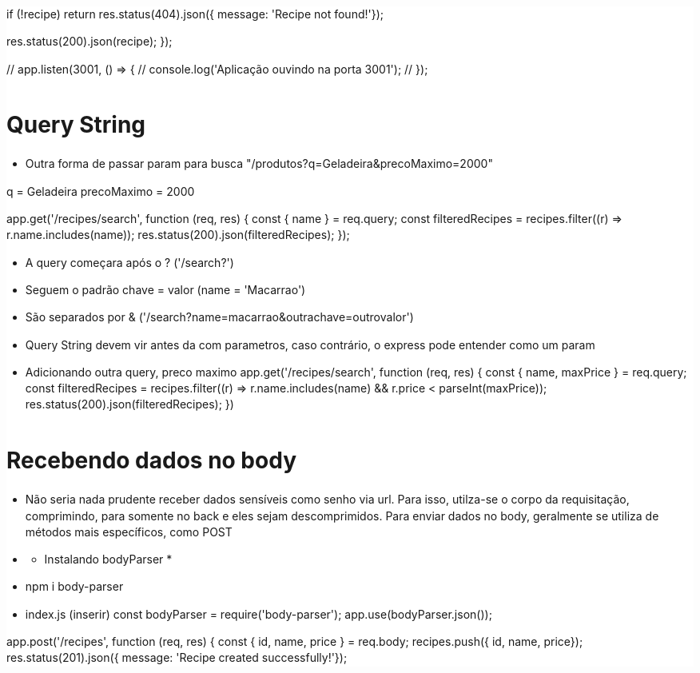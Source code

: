   if (!recipe) return res.status(404).json({ message: 'Recipe not found!'});

  res.status(200).json(recipe);
});

// app.listen(3001, () => {
//   console.log('Aplicação ouvindo na porta 3001');
// });

# Query String
- Outra forma de passar param para busca
"/produtos?q=Geladeira&precoMaximo=2000"

q = Geladeira
precoMaximo = 2000

app.get('/recipes/search', function (req, res) {
  const { name } = req.query;
  const filteredRecipes = recipes.filter((r) => r.name.includes(name));
  res.status(200).json(filteredRecipes);
});

- A query começara após o ? ('/search?')
- Seguem o padrão chave = valor (name = 'Macarrao')
- São separados por & ('/search?name=macarrao&outrachave=outrovalor')
- Query String devem vir antes da com parametros, caso contrário, o express pode entender como um param

- Adicionando outra query, preco maximo
app.get('/recipes/search', function (req, res) {
    const { name, maxPrice } = req.query;
    const filteredRecipes = recipes.filter((r) => r.name.includes(name) && r.price < parseInt(maxPrice));
    res.status(200).json(filteredRecipes);
})

# Recebendo dados no body
- Não seria nada prudente receber dados sensíveis como senho via url. Para isso, utilza-se o corpo da requisitação, comprimindo, para somente no back e eles sejam descomprimidos. Para enviar dados no body, geralmente se utiliza de métodos mais específicos, como POST

- * Instalando bodyParser *
- npm i body-parser

- index.js (inserir)
const bodyParser = require('body-parser');
app.use(bodyParser.json());

app.post('/recipes', function (req, res) {
  const { id, name, price } = req.body;
  recipes.push({ id, name, price});
  res.status(201).json({ message: 'Recipe created successfully!'});
